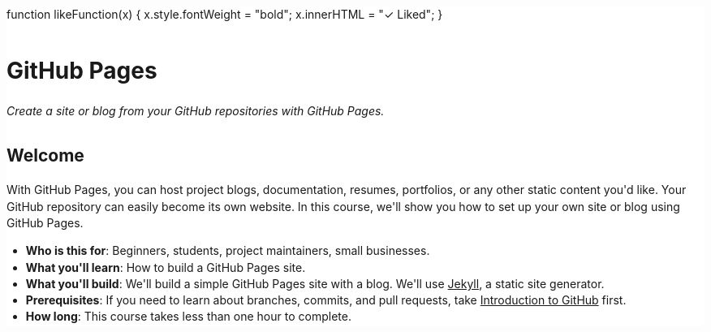 function likeFunction(x) {
  x.style.fontWeight = "bold";
  x.innerHTML = "✓ Liked";
}
</script>

<script>
/* Testimonials Section */
let slideIndex = 0;
showSlides();

function showSlides() {
  let i;
  const slides = document.querySelectorAll('.testimonials-slide');

  for (i = 0; i < slides.length; i++) {
    slides[i].style.display = 'none';
  }

  slideIndex++;

  if (slideIndex > slides.length) {
    slideIndex = 1
  }

  slides[slideIndex - 1].style.display = 'block';
  setTimeout(showSlides, 5000);
}
</script>

</body>
</html>



# GitHub Pages

_Create a site or blog from your GitHub repositories with GitHub Pages._

</header>



## Welcome

With GitHub Pages, you can host project blogs, documentation, resumes, portfolios, or any other static content you'd like. Your GitHub repository can easily become its own website. In this course, we'll show you how to set up your own site or blog using GitHub Pages.

- **Who is this for**: Beginners, students, project maintainers, small businesses.
- **What you'll learn**: How to build a GitHub Pages site.
- **What you'll build**: We'll build a simple GitHub Pages site with a blog. We'll use [Jekyll](https://jekyllrb.com), a static site generator.
- **Prerequisites**: If you need to learn about branches, commits, and pull requests, take [Introduction to GitHub](https://github.com/skills/introduction-to-github) first.
- **How long**: This course takes less than one hour to complete.
